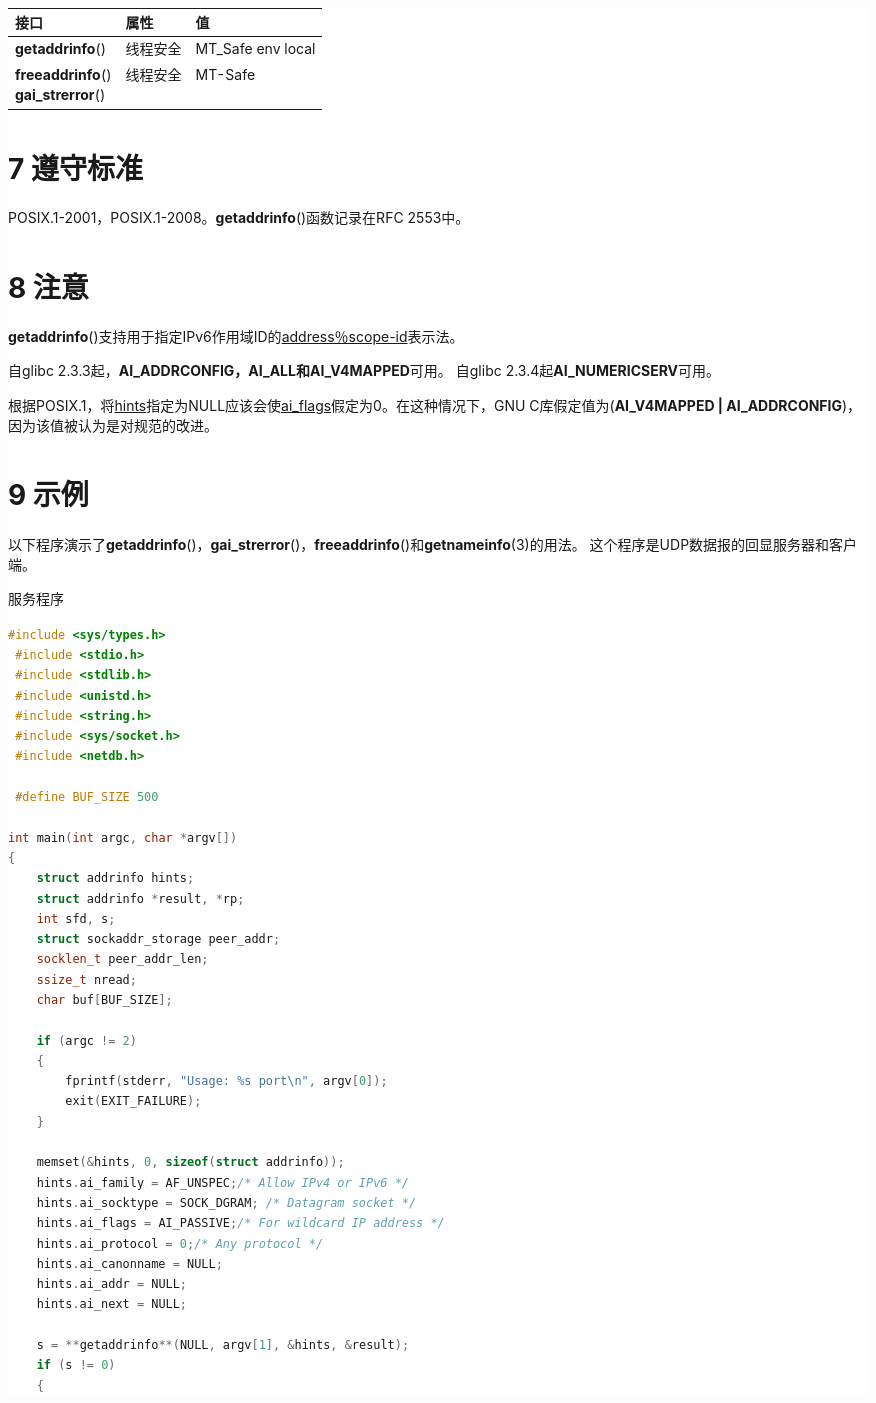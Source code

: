 |接口|属性|值|
|:--|:--|:--|
|**getaddrinfo**()|线程安全|MT_Safe  env local|
|**freeaddrinfo**()<br />**gai_strerror**()|线程安全|MT-Safe|

# 7 遵守标准
POSIX.1-2001，POSIX.1-2008。**getaddrinfo**()函数记录在RFC 2553中。

# 8 注意
**getaddrinfo**()支持用于指定IPv6作用域ID的<u>address％scope-id</u>表示法。

自glibc 2.3.3起，**AI_ADDRCONFIG，AI_ALL和AI_V4MAPPED**可用。 自glibc 2.3.4起**AI_NUMERICSERV**可用。

根据POSIX.1，将<u>hints</u>指定为NULL应该会使<u>ai_flags</u>假定为0。在这种情况下，GNU C库假定值为(**AI_V4MAPPED | AI_ADDRCONFIG**)，因为该值被认为是对规范的改进。


# 9 示例
以下程序演示了**getaddrinfo**()，**gai_strerror**()，**freeaddrinfo**()和**getnameinfo**(3)的用法。 这个程序是UDP数据报的回显服务器和客户端。

服务程序
``` cpp
#include <sys/types.h>
 #include <stdio.h>
 #include <stdlib.h>
 #include <unistd.h>
 #include <string.h>
 #include <sys/socket.h>
 #include <netdb.h>

 #define BUF_SIZE 500

int main(int argc, char *argv[])
{
	struct addrinfo hints;
	struct addrinfo *result, *rp;
	int sfd, s;
	struct sockaddr_storage peer_addr;
	socklen_t peer_addr_len;
	ssize_t nread;
	char buf[BUF_SIZE];

	if (argc != 2)
	{
		fprintf(stderr, "Usage: %s port\n", argv[0]);
		exit(EXIT_FAILURE);
	}

	memset(&hints, 0, sizeof(struct addrinfo));
	hints.ai_family = AF_UNSPEC;/* Allow IPv4 or IPv6 */
	hints.ai_socktype = SOCK_DGRAM; /* Datagram socket */
	hints.ai_flags = AI_PASSIVE;/* For wildcard IP address */
	hints.ai_protocol = 0;/* Any protocol */
	hints.ai_canonname = NULL;
	hints.ai_addr = NULL;
	hints.ai_next = NULL;

	s = **getaddrinfo**(NULL, argv[1], &hints, &result);
	if (s != 0)
	{
```
